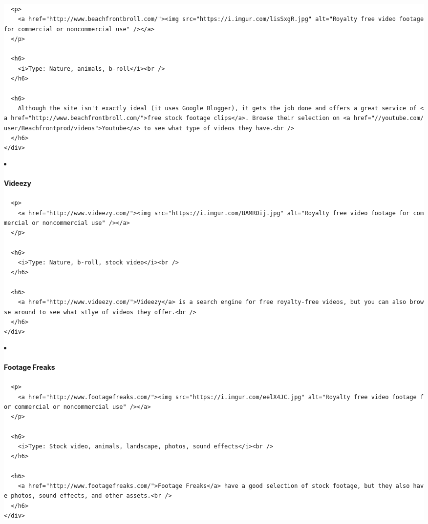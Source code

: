       <p>
        <a href="http://www.beachfrontbroll.com/"><img src="https://i.imgur.com/lisSxgR.jpg" alt="Royalty free video footage for commercial or noncommercial use" /></a>
      </p>
      
      <h6>
        <i>Type: Nature, animals, b-roll</i><br />
      </h6>
      
      <h6>
        Although the site isn't exactly ideal (it uses Google Blogger), it gets the job done and offers a great service of <a href="http://www.beachfrontbroll.com/">free stock footage clips</a>. Browse their selection on <a href="//youtube.com/user/Beachfrontprod/videos">Youtube</a> to see what type of videos they have.<br />
      </h6>
    </div>
  </li>
  
  <li class="item col s12 m6 l4">
    <div class="card-panel">
      <h4>
        Videezy
      </h4>
      
      <p>
        <a href="http://www.videezy.com/"><img src="https://i.imgur.com/BAMRDij.jpg" alt="Royalty free video footage for commercial or noncommercial use" /></a>
      </p>
      
      <h6>
        <i>Type: Nature, b-roll, stock video</i><br />
      </h6>
      
      <h6>
        <a href="http://www.videezy.com/">Videezy</a> is a search engine for free royalty-free videos, but you can also browse around to see what stlye of videos they offer.<br />
      </h6>
    </div>
  </li>
  
  <li class="item col s12 m6 l4">
    <div class="card-panel">
      <h4>
        Footage Freaks
      </h4>
      
      <p>
        <a href="http://www.footagefreaks.com/"><img src="https://i.imgur.com/eelX4JC.jpg" alt="Royalty free video footage for commercial or noncommercial use" /></a>
      </p>
      
      <h6>
        <i>Type: Stock video, animals, landscape, photos, sound effects</i><br />
      </h6>
      
      <h6>
        <a href="http://www.footagefreaks.com/">Footage Freaks</a> have a good selection of stock footage, but they also have photos, sound effects, and other assets.<br />
      </h6>
    </div>
  </li>
  